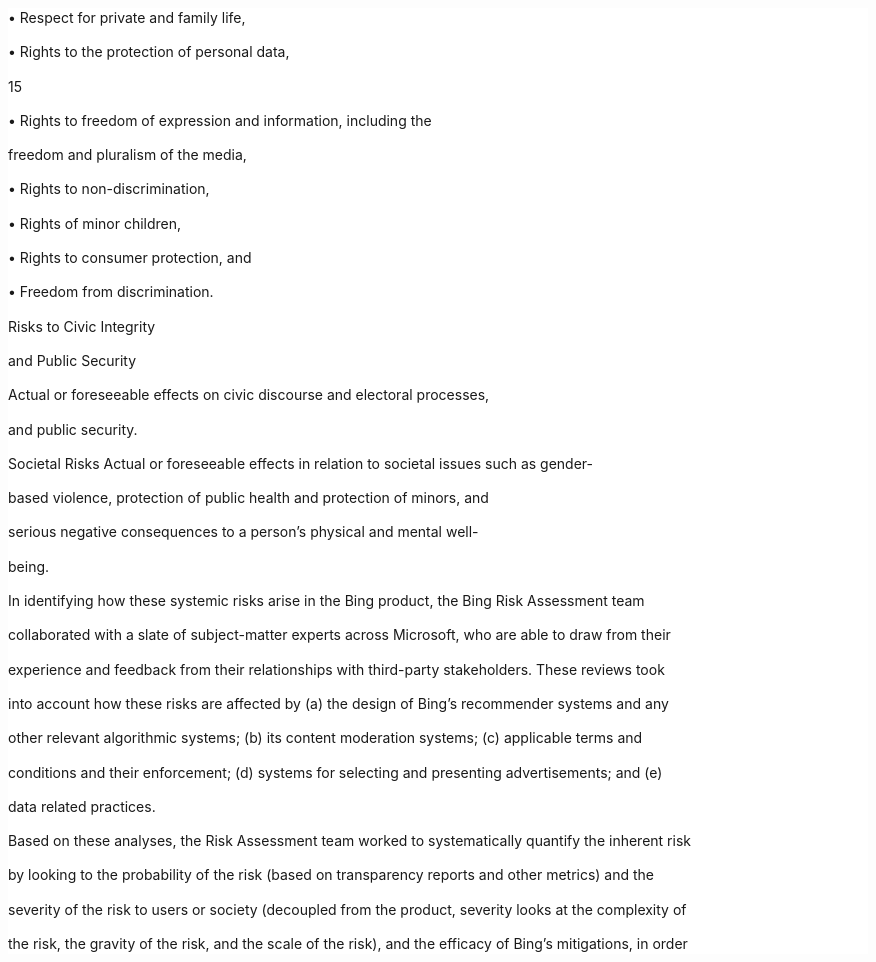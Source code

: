 • Respect for private and family life,

• Rights to the protection of personal data,

15



• Rights to freedom of expression and information, including the

freedom and pluralism of the media,

• Rights to non-discrimination,

• Rights of minor children,

• Rights to consumer protection, and

• Freedom from discrimination.



Risks to Civic Integrity

and Public Security

Actual or foreseeable effects on civic discourse and electoral processes,

and public security.



Societal Risks Actual or foreseeable effects in relation to societal issues such as gender-

based violence, protection of public health and protection of minors, and

serious negative consequences to a person’s physical and mental well-

being.



In identifying how these systemic risks arise in the Bing product, the Bing Risk Assessment team

collaborated with a slate of subject-matter experts across Microsoft, who are able to draw from their

experience and feedback from their relationships with third-party stakeholders. These reviews took

into account how these risks are affected by (a) the design of Bing’s recommender systems and any

other relevant algorithmic systems; (b) its content moderation systems; (c) applicable terms and

conditions and their enforcement; (d) systems for selecting and presenting advertisements; and (e)

data related practices.



Based on these analyses, the Risk Assessment team worked to systematically quantify the inherent risk

by looking to the probability of the risk (based on transparency reports and other metrics) and the

severity of the risk to users or society (decoupled from the product, severity looks at the complexity of

the risk, the gravity of the risk, and the scale of the risk), and the efficacy of Bing’s mitigations, in order
